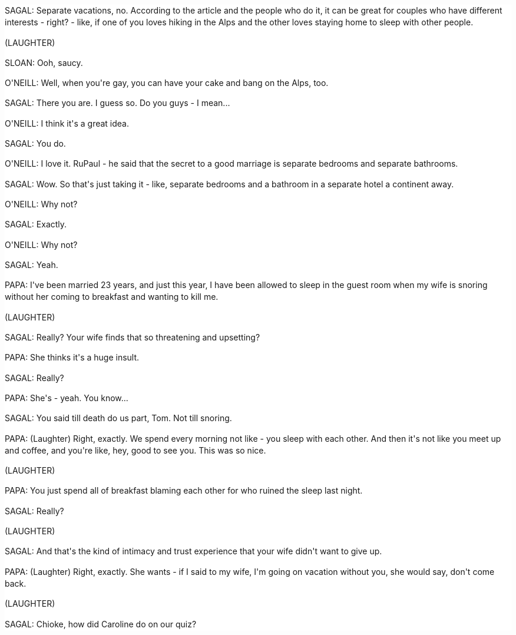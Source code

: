 SAGAL: Separate vacations, no. According to the article and the people who do it, it can be great for couples who have different interests - right? - like, if one of you loves hiking in the Alps and the other loves staying home to sleep with other people.

(LAUGHTER)

SLOAN: Ooh, saucy.

O'NEILL: Well, when you're gay, you can have your cake and bang on the Alps, too.

SAGAL: There you are. I guess so. Do you guys - I mean...

O'NEILL: I think it's a great idea.

SAGAL: You do.

O'NEILL: I love it. RuPaul - he said that the secret to a good marriage is separate bedrooms and separate bathrooms.

SAGAL: Wow. So that's just taking it - like, separate bedrooms and a bathroom in a separate hotel a continent away.

O'NEILL: Why not?

SAGAL: Exactly.

O'NEILL: Why not?

SAGAL: Yeah.

PAPA: I've been married 23 years, and just this year, I have been allowed to sleep in the guest room when my wife is snoring without her coming to breakfast and wanting to kill me.

(LAUGHTER)

SAGAL: Really? Your wife finds that so threatening and upsetting?

PAPA: She thinks it's a huge insult.

SAGAL: Really?

PAPA: She's - yeah. You know...

SAGAL: You said till death do us part, Tom. Not till snoring.

PAPA: (Laughter) Right, exactly. We spend every morning not like - you sleep with each other. And then it's not like you meet up and coffee, and you're like, hey, good to see you. This was so nice.

(LAUGHTER)

PAPA: You just spend all of breakfast blaming each other for who ruined the sleep last night.

SAGAL: Really?

(LAUGHTER)

SAGAL: And that's the kind of intimacy and trust experience that your wife didn't want to give up.

PAPA: (Laughter) Right, exactly. She wants - if I said to my wife, I'm going on vacation without you, she would say, don't come back.

(LAUGHTER)

SAGAL: Chioke, how did Caroline do on our quiz?
